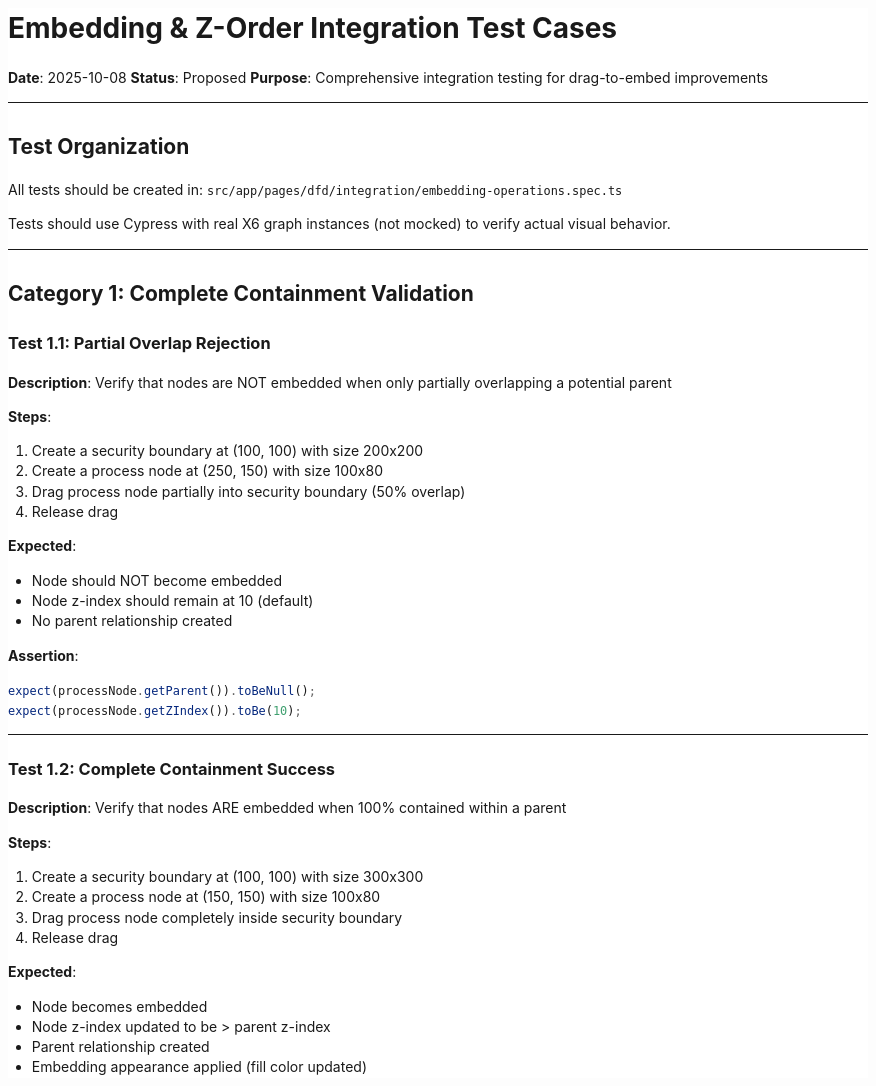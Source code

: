 # Embedding & Z-Order Integration Test Cases

**Date**: 2025-10-08
**Status**: Proposed
**Purpose**: Comprehensive integration testing for drag-to-embed improvements

---

## Test Organization

All tests should be created in: `src/app/pages/dfd/integration/embedding-operations.spec.ts`

Tests should use Cypress with real X6 graph instances (not mocked) to verify actual visual behavior.

---

## Category 1: Complete Containment Validation

### Test 1.1: Partial Overlap Rejection
**Description**: Verify that nodes are NOT embedded when only partially overlapping a potential parent

**Steps**:
1. Create a security boundary at (100, 100) with size 200x200
2. Create a process node at (250, 150) with size 100x80
3. Drag process node partially into security boundary (50% overlap)
4. Release drag

**Expected**:
- Node should NOT become embedded
- Node z-index should remain at 10 (default)
- No parent relationship created

**Assertion**:
```typescript
expect(processNode.getParent()).toBeNull();
expect(processNode.getZIndex()).toBe(10);
```

---

### Test 1.2: Complete Containment Success
**Description**: Verify that nodes ARE embedded when 100% contained within a parent

**Steps**:
1. Create a security boundary at (100, 100) with size 300x300
2. Create a process node at (150, 150) with size 100x80
3. Drag process node completely inside security boundary
4. Release drag

**Expected**:
- Node becomes embedded
- Node z-index updated to be > parent z-index
- Parent relationship created
- Embedding appearance applied (fill color updated)
